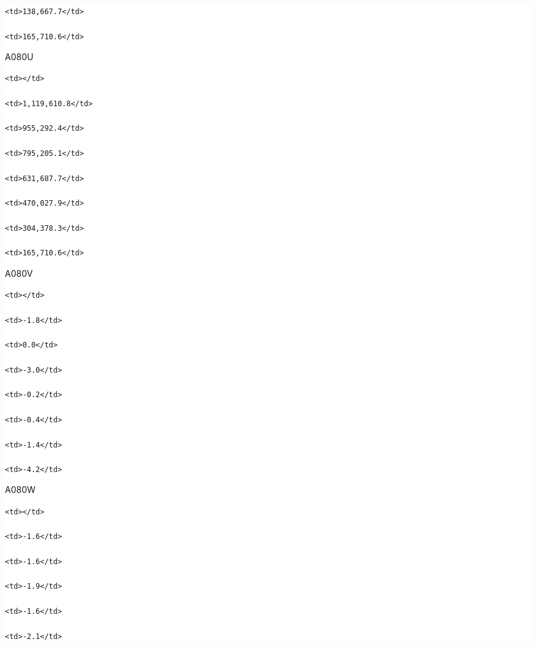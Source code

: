     <td>138,667.7</td>
    
    <td>165,710.6</td>
    

</tr>

<tr>
    <td>A080U</td>
    
    <td></td>
    
    <td>1,119,610.8</td>
    
    <td>955,292.4</td>
    
    <td>795,205.1</td>
    
    <td>631,687.7</td>
    
    <td>470,027.9</td>
    
    <td>304,378.3</td>
    
    <td>165,710.6</td>
    

</tr>

<tr>
    <td>A080V</td>
    
    <td></td>
    
    <td>-1.8</td>
    
    <td>0.0</td>
    
    <td>-3.0</td>
    
    <td>-0.2</td>
    
    <td>-0.4</td>
    
    <td>-1.4</td>
    
    <td>-4.2</td>
    

</tr>

<tr>
    <td>A080W</td>
    
    <td></td>
    
    <td>-1.6</td>
    
    <td>-1.6</td>
    
    <td>-1.9</td>
    
    <td>-1.6</td>
    
    <td>-2.1</td>
    